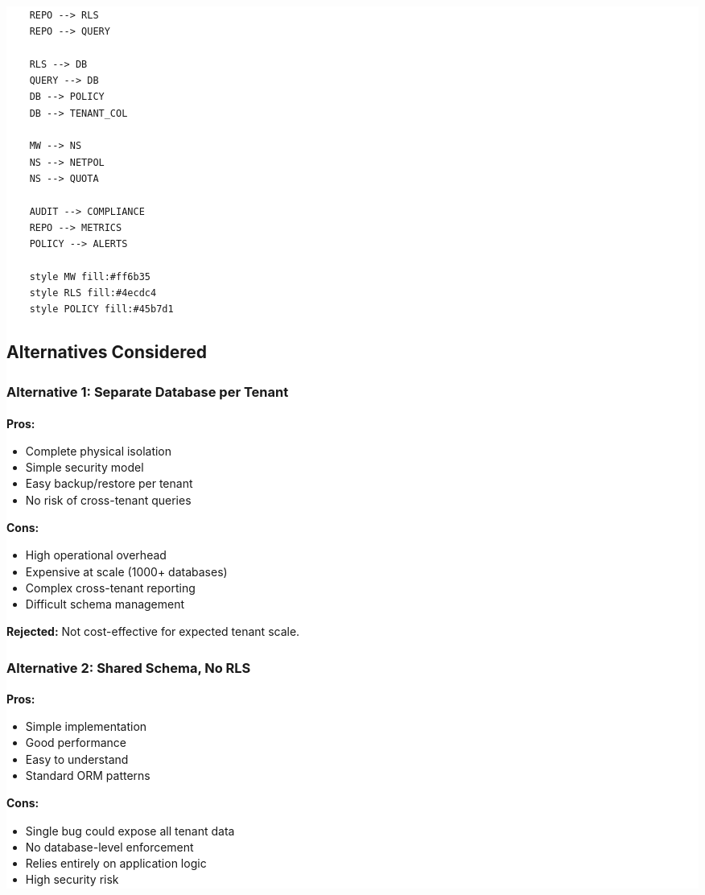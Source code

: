 ```mermaid
    REPO --> RLS
    REPO --> QUERY
    
    RLS --> DB
    QUERY --> DB
    DB --> POLICY
    DB --> TENANT_COL
    
    MW --> NS
    NS --> NETPOL
    NS --> QUOTA
    
    AUDIT --> COMPLIANCE
    REPO --> METRICS
    POLICY --> ALERTS
    
    style MW fill:#ff6b35
    style RLS fill:#4ecdc4
    style POLICY fill:#45b7d1
```

## Alternatives Considered

### Alternative 1: Separate Database per Tenant
**Pros:**
- Complete physical isolation
- Simple security model
- Easy backup/restore per tenant
- No risk of cross-tenant queries

**Cons:**
- High operational overhead
- Expensive at scale (1000+ databases)
- Complex cross-tenant reporting
- Difficult schema management

**Rejected:** Not cost-effective for expected tenant scale.

### Alternative 2: Shared Schema, No RLS
**Pros:**
- Simple implementation
- Good performance
- Easy to understand
- Standard ORM patterns

**Cons:**
- Single bug could expose all tenant data
- No database-level enforcement
- Relies entirely on application logic
- High security risk
